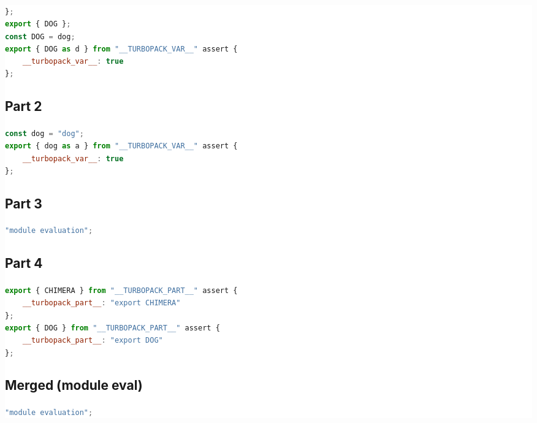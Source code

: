 ```js
};
export { DOG };
const DOG = dog;
export { DOG as d } from "__TURBOPACK_VAR__" assert {
    __turbopack_var__: true
};

```
## Part 2
```js
const dog = "dog";
export { dog as a } from "__TURBOPACK_VAR__" assert {
    __turbopack_var__: true
};

```
## Part 3
```js
"module evaluation";

```
## Part 4
```js
export { CHIMERA } from "__TURBOPACK_PART__" assert {
    __turbopack_part__: "export CHIMERA"
};
export { DOG } from "__TURBOPACK_PART__" assert {
    __turbopack_part__: "export DOG"
};

```
## Merged (module eval)
```js
"module evaluation";

```
